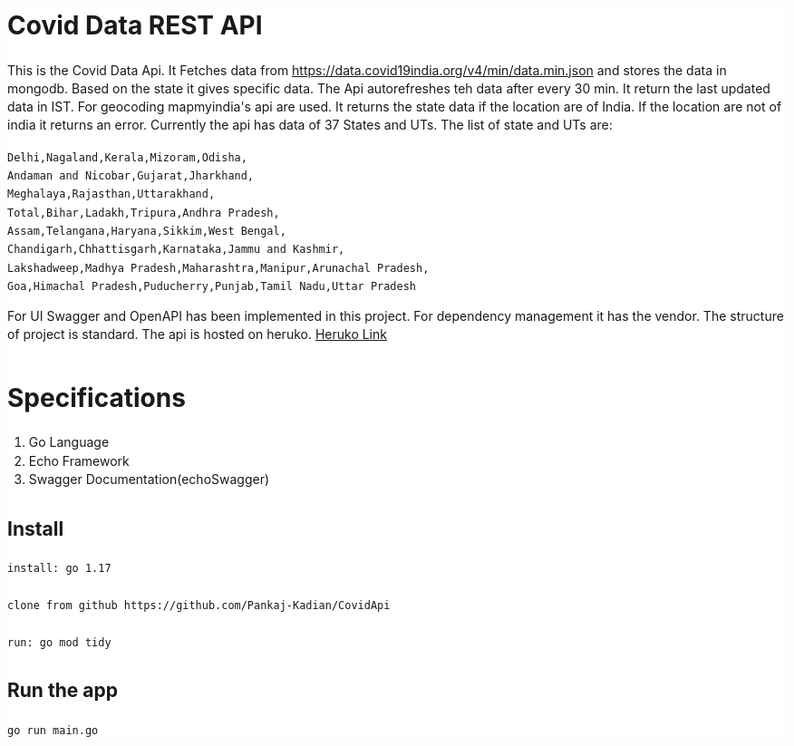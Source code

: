 
# Covid Data REST API

  

This is the Covid Data Api. It Fetches data from https://data.covid19india.org/v4/min/data.min.json and stores the data in mongodb. Based on the state it gives specific data. The Api autorefreshes teh data after every 30 min. It return the last updated data in IST. For geocoding mapmyindia's api are used. It returns the state data if the location are of India. If the location are not of india it returns an error. Currently the api has data of 37 States and UTs. The list of state and UTs are:

    Delhi,Nagaland,Kerala,Mizoram,Odisha,
    Andaman and Nicobar,Gujarat,Jharkhand,
    Meghalaya,Rajasthan,Uttarakhand,
    Total,Bihar,Ladakh,Tripura,Andhra Pradesh,
    Assam,Telangana,Haryana,Sikkim,West Bengal,
    Chandigarh,Chhattisgarh,Karnataka,Jammu and Kashmir,
    Lakshadweep,Madhya Pradesh,Maharashtra,Manipur,Arunachal Pradesh,
    Goa,Himachal Pradesh,Puducherry,Punjab,Tamil Nadu,Uttar Pradesh

For UI  Swagger and OpenAPI has been implemented in this project. For dependency management it has the vendor. The structure of project is standard. 
The api is hosted on heruko. 
[Heruko Link ](https://covid-data-go-api.herokuapp.com/swagger/index.html#)

  

# Specifications

 1. Go Language
 2. Echo Framework
 3. Swagger Documentation(echoSwagger)







  


## Install

    install: go 1.17
    
    clone from github https://github.com/Pankaj-Kadian/CovidApi
    
    run: go mod tidy

  

## Run the app

  

    go run main.go
    
      

